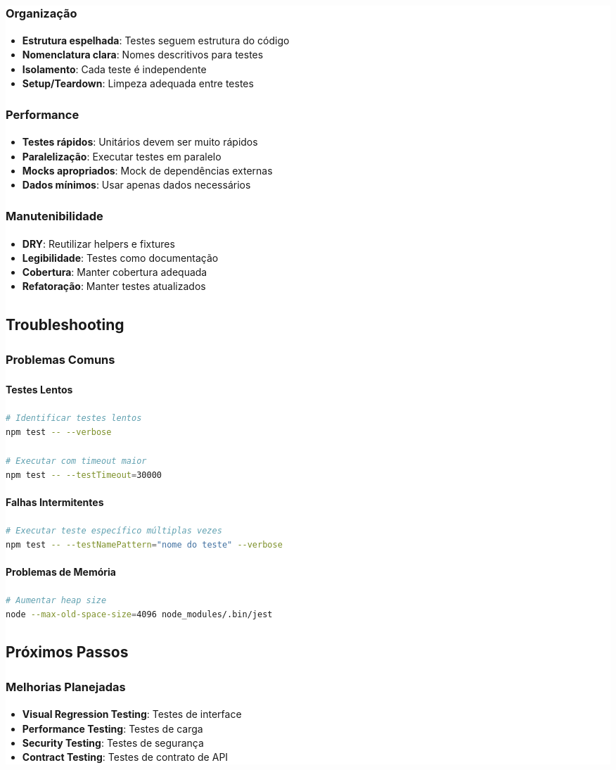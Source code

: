 ### Organização
- **Estrutura espelhada**: Testes seguem estrutura do código
- **Nomenclatura clara**: Nomes descritivos para testes
- **Isolamento**: Cada teste é independente
- **Setup/Teardown**: Limpeza adequada entre testes

### Performance
- **Testes rápidos**: Unitários devem ser muito rápidos
- **Paralelização**: Executar testes em paralelo
- **Mocks apropriados**: Mock de dependências externas
- **Dados mínimos**: Usar apenas dados necessários

### Manutenibilidade
- **DRY**: Reutilizar helpers e fixtures
- **Legibilidade**: Testes como documentação
- **Cobertura**: Manter cobertura adequada
- **Refatoração**: Manter testes atualizados

## Troubleshooting

### Problemas Comuns

#### Testes Lentos
```bash
# Identificar testes lentos
npm test -- --verbose

# Executar com timeout maior
npm test -- --testTimeout=30000
```

#### Falhas Intermitentes
```bash
# Executar teste específico múltiplas vezes
npm test -- --testNamePattern="nome do teste" --verbose
```

#### Problemas de Memória
```bash
# Aumentar heap size
node --max-old-space-size=4096 node_modules/.bin/jest
```

## Próximos Passos

### Melhorias Planejadas
- **Visual Regression Testing**: Testes de interface
- **Performance Testing**: Testes de carga
- **Security Testing**: Testes de segurança
- **Contract Testing**: Testes de contrato de API
